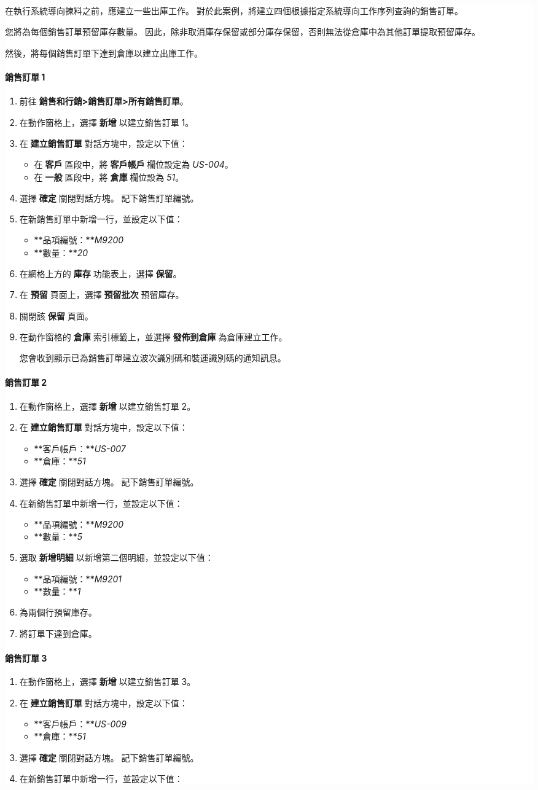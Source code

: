 在執行系統導向揀料之前，應建立一些出庫工作。 對於此案例，將建立四個根據指定系統導向工作序列查詢的銷售訂單。

您將為每個銷售訂單預留庫存數量。 因此，除非取消庫存保留或部分庫存保留，否則無法從倉庫中為其他訂單提取預留庫存。

然後，將每個銷售訂單下達到倉庫以建立出庫工作。

#### <a name="sales-order-1"></a>銷售訂單 1

1. 前往 **銷售和行銷\>銷售訂單\>所有銷售訂單**。
1. 在動作窗格上，選擇 **新增** 以建立銷售訂單 1。
1. 在 **建立銷售訂單** 對話方塊中，設定以下值：

    - 在 **客戶** 區段中，將 **客戶帳戶** 欄位設定為 *US-004*。
    - 在 **一般** 區段中，將 **倉庫** 欄位設為 *51*。

1. 選擇 **確定** 關閉對話方塊。 記下銷售訂單編號。
1. 在新銷售訂單中新增一行，並設定以下值：

    - **品項編號：***M9200*
    - **數量：***20*

1. 在網格上方的 **庫存** 功能表上，選擇 **保留**。
1. 在 **預留** 頁面上，選擇 **預留批次** 預留庫存。
1. 關閉該 **保留** 頁面。
1. 在動作窗格的 **倉庫** 索引標籤上，並選擇 **發佈到倉庫** 為倉庫建立工作。

    您會收到顯示已為銷售訂單建立波次識別碼和裝運識別碼的通知訊息。

#### <a name="sales-order-2"></a>銷售訂單 2

1. 在動作窗格上，選擇 **新增** 以建立銷售訂單 2。
1. 在 **建立銷售訂單** 對話方塊中，設定以下值：

    - **客戶帳戶：***US-007*
    - **倉庫：***51*

1. 選擇 **確定** 關閉對話方塊。 記下銷售訂單編號。
1. 在新銷售訂單中新增一行，並設定以下值：

    - **品項編號：***M9200*
    - **數量：***5*

1. 選取 **新增明細** 以新增第二個明細，並設定以下值：

    - **品項編號：***M9201*
    - **數量：***1*

1. 為兩個行預留庫存。
1. 將訂單下達到倉庫。

#### <a name="sales-order-3"></a>銷售訂單 3

1. 在動作窗格上，選擇 **新增** 以建立銷售訂單 3。
1. 在 **建立銷售訂單** 對話方塊中，設定以下值：

    - **客戶帳戶：***US-009*
    - **倉庫：***51*

1. 選擇 **確定** 關閉對話方塊。 記下銷售訂單編號。
1. 在新銷售訂單中新增一行，並設定以下值：
